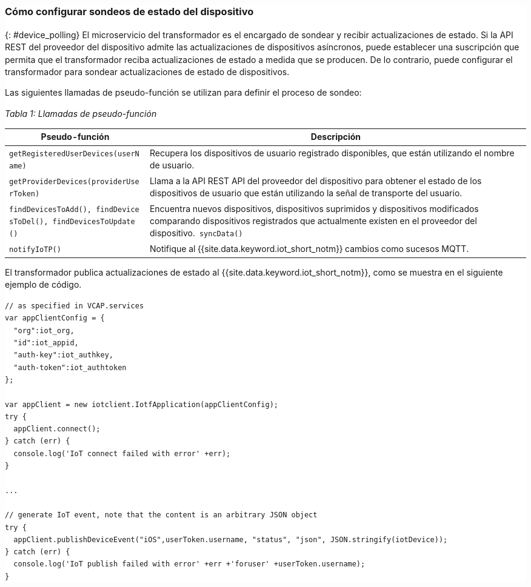 ### Cómo configurar sondeos de estado del dispositivo
{: #device_polling}
El microservicio del transformador es el encargado de sondear y recibir actualizaciones de estado. Si la API REST del proveedor del dispositivo admite las actualizaciones de dispositivos asíncronos, puede establecer una suscripción que permita que el transformador reciba actualizaciones de estado a medida que se producen. De lo contrario, puede configurar el transformador para sondear actualizaciones de estado de dispositivos.

Las siguientes llamadas de pseudo-función se utilizan para definir el proceso de sondeo:

*Tabla 1: Llamadas de pseudo-función*

Pseudo-función | Descripción
------------- | -------------
`getRegisteredUserDevices(userName)` | Recupera los dispositivos de usuario registrado disponibles, que están utilizando el nombre de usuario.
`getProviderDevices(providerUserToken)` | Llama a la API REST API del proveedor del dispositivo para obtener el estado de los dispositivos de usuario que están utilizando la señal de transporte del usuario.
`findDevicesToAdd(), findDevicesToDel(), findDevicesToUpdate()` | Encuentra nuevos dispositivos, dispositivos suprimidos y dispositivos modificados comparando dispositivos registrados que actualmente existen en el proveedor del dispositivo.` syncData()` | Sincroniza los dispositivos de usuario suprimiendo dispositivos antiguos, añadiendo nuevos dispositivos y actualizando dispositivos modificados.  
 `notifyIoTP()` | Notifique al {{site.data.keyword.iot_short_notm}} cambios como sucesos MQTT.

El transformador publica actualizaciones de estado al {{site.data.keyword.iot_short_notm}}, como se muestra en el siguiente ejemplo de código.
```
// as specified in VCAP.services
var appClientConfig = {
  "org":iot_org,
  "id":iot_appid,
  "auth-key":iot_authkey,
  "auth-token":iot_authtoken
};

var appClient = new iotclient.IotfApplication(appClientConfig);
try {
  appClient.connect();
} catch (err) {
  console.log('IoT connect failed with error' +err);
}

...

// generate IoT event, note that the content is an arbitrary JSON object  
try {
  appClient.publishDeviceEvent("iOS",userToken.username, "status", "json", JSON.stringify(iotDevice));
} catch (err) {
  console.log('IoT publish failed with error' +err +'foruser' +userToken.username);
}

```
